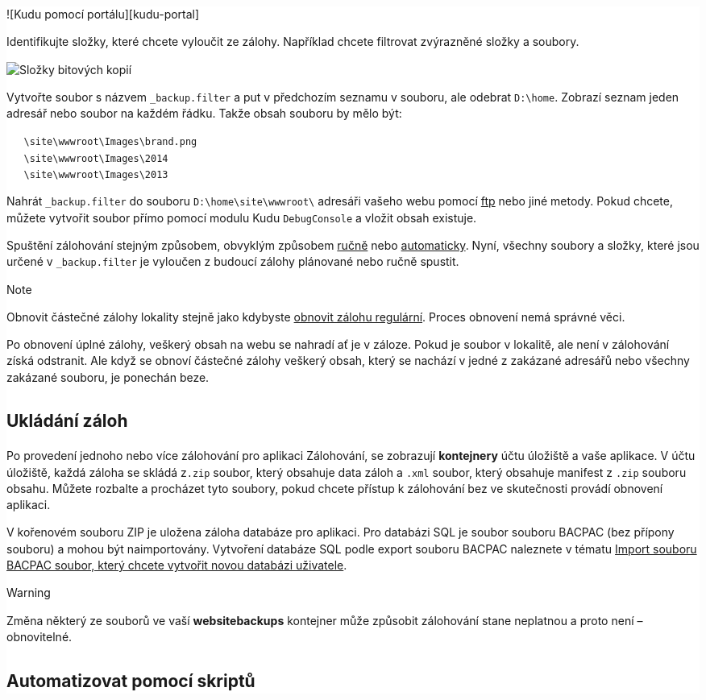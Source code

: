 ![Kudu pomocí portálu][kudu-portal]

Identifikujte složky, které chcete vyloučit ze zálohy.  Například chcete filtrovat zvýrazněné složky a soubory.

![Složky bitových kopií][ImagesFolder]

Vytvořte soubor s názvem `_backup.filter` a put v předchozím seznamu v souboru, ale odebrat `D:\home`. Zobrazí seznam jeden adresář nebo soubor na každém řádku. Takže obsah souboru by mělo být:
 ```bash
    \site\wwwroot\Images\brand.png
    \site\wwwroot\Images\2014
    \site\wwwroot\Images\2013
```

Nahrát `_backup.filter` do souboru `D:\home\site\wwwroot\` adresáři vašeho webu pomocí [ftp](app-service-deploy-ftp.md) nebo jiné metody. Pokud chcete, můžete vytvořit soubor přímo pomocí modulu Kudu `DebugConsole` a vložit obsah existuje.

Spuštění zálohování stejným způsobem, obvyklým způsobem [ručně](#create-a-manual-backup) nebo [automaticky](#configure-automated-backups). Nyní, všechny soubory a složky, které jsou určené v `_backup.filter` je vyloučen z budoucí zálohy plánované nebo ručně spustit. 

> [!NOTE]
> Obnovit částečné zálohy lokality stejně jako kdybyste [obnovit zálohu regulární](web-sites-restore.md). Proces obnovení nemá správné věci.
> 
> Po obnovení úplné zálohy, veškerý obsah na webu se nahradí ať je v záloze. Pokud je soubor v lokalitě, ale není v zálohování získá odstranit. Ale když se obnoví částečné zálohy veškerý obsah, který se nachází v jedné z zakázané adresářů nebo všechny zakázané souboru, je ponechán beze.
> 


<a name="aboutbackups"></a>

## <a name="how-backups-are-stored"></a>Ukládání záloh
Po provedení jednoho nebo více zálohování pro aplikaci Zálohování, se zobrazují **kontejnery** účtu úložiště a vaše aplikace. V účtu úložiště, každá záloha se skládá z`.zip` soubor, který obsahuje data záloh a `.xml` soubor, který obsahuje manifest z `.zip` souboru obsahu. Můžete rozbalte a procházet tyto soubory, pokud chcete přístup k zálohování bez ve skutečnosti provádí obnovení aplikaci.

V kořenovém souboru ZIP je uložena záloha databáze pro aplikaci. Pro databázi SQL je soubor souboru BACPAC (bez přípony souboru) a mohou být naimportovány. Vytvoření databáze SQL podle export souboru BACPAC naleznete v tématu [Import souboru BACPAC soubor, který chcete vytvořit novou databázi uživatele](http://technet.microsoft.com/library/hh710052.aspx).

> [!WARNING]
> Změna některý ze souborů ve vaší **websitebackups** kontejner může způsobit zálohování stane neplatnou a proto není – obnovitelné.
> 
> 

## <a name="automate-with-scripts"></a>Automatizovat pomocí skriptů


[ChooseBackupsPage]: ./media/web-sites-backup/01ChooseBackupsPage1.png
[ChooseStorageAccount]: ./media/web-sites-backup/02ChooseStorageAccount-1.png
[BackUpNow]: ./media/web-sites-backup/04BackUpNow1.png
[SetAutomatedBackupOn]: ./media/web-sites-backup/06SetAutomatedBackupOn1.png
[SaveIcon]: ./media/web-sites-backup/10SaveIcon.png
[ImagesFolder]: ./media/web-sites-backup/11Images.png
[LogsFolder]: ./media/web-sites-backup/12Logs.png
[GhostUpgradeWarning]: ./media/web-sites-backup/13GhostUpgradeWarning.png